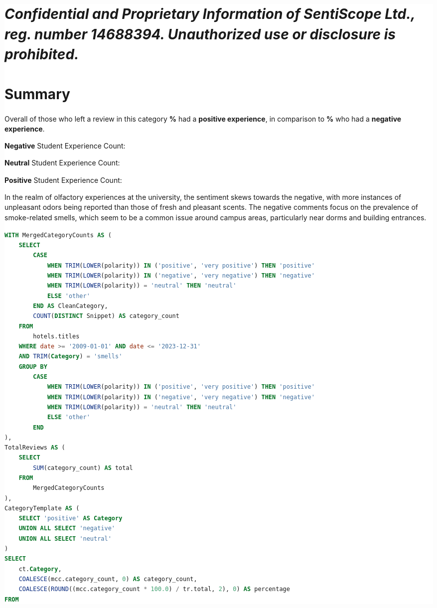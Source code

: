 # *Confidential and Proprietary Information of SentiScope Ltd., reg. number 14688394. Unauthorized use or disclosure is prohibited.*


# Summary

Overall of those who left a review in this category **<Value data={polarity_proportions} column=percentage row=2/>%** had a **positive experience**, in comparison to **<Value data={polarity_proportions} column=percentage row=0/>%** who had a **negative experience**.


**Negative** Student Experience Count: <Value data={polarity_proportions} column=category_count row=0/> 

**Neutral** Student Experience Count: <Value data={polarity_proportions} column=category_count row=1/>

**Positive** Student Experience Count: <Value data={polarity_proportions} column=category_count row=2/> 


In the realm of olfactory experiences at the university, the sentiment skews towards the negative, with more instances of unpleasant odors being reported than those of fresh and pleasant scents. The negative comments focus on the prevalence of smoke-related smells, which seem to be a common issue around campus areas, particularly near dorms and building entrances.

```sql polarity_proportions
WITH MergedCategoryCounts AS (
    SELECT
        CASE
            WHEN TRIM(LOWER(polarity)) IN ('positive', 'very positive') THEN 'positive'
            WHEN TRIM(LOWER(polarity)) IN ('negative', 'very negative') THEN 'negative'
            WHEN TRIM(LOWER(polarity)) = 'neutral' THEN 'neutral'
            ELSE 'other'
        END AS CleanCategory,
        COUNT(DISTINCT Snippet) AS category_count
    FROM
        hotels.titles
    WHERE date >= '2009-01-01' AND date <= '2023-12-31'
    AND TRIM(Category) = 'smells'
    GROUP BY
        CASE
            WHEN TRIM(LOWER(polarity)) IN ('positive', 'very positive') THEN 'positive'
            WHEN TRIM(LOWER(polarity)) IN ('negative', 'very negative') THEN 'negative'
            WHEN TRIM(LOWER(polarity)) = 'neutral' THEN 'neutral'
            ELSE 'other'
        END
),
TotalReviews AS (
    SELECT
        SUM(category_count) AS total
    FROM
        MergedCategoryCounts
),
CategoryTemplate AS (
    SELECT 'positive' AS Category
    UNION ALL SELECT 'negative'
    UNION ALL SELECT 'neutral'
)
SELECT
    ct.Category,
    COALESCE(mcc.category_count, 0) AS category_count,
    COALESCE(ROUND((mcc.category_count * 100.0) / tr.total, 2), 0) AS percentage
FROM
```